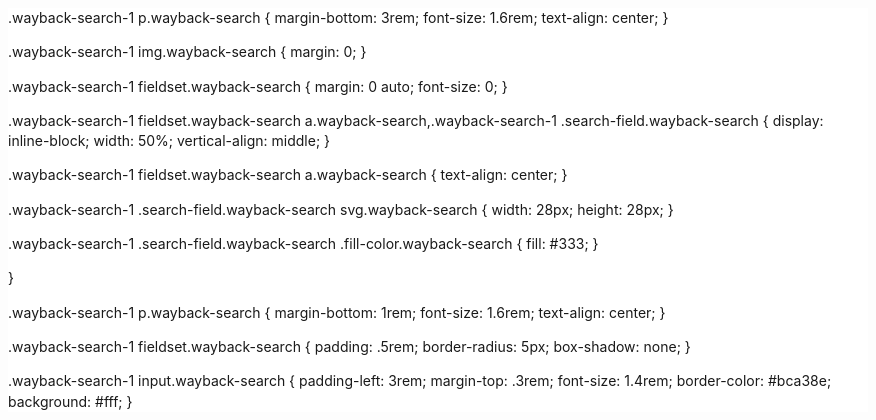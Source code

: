 .wayback-search-1 p.wayback-search {
  margin-bottom: 3rem;
      font-size: 1.6rem;
      text-align: center;
}

.wayback-search-1 img.wayback-search {
  margin: 0;
}

.wayback-search-1 fieldset.wayback-search {
  margin: 0 auto;
      font-size: 0;
}

.wayback-search-1 fieldset.wayback-search a.wayback-search,.wayback-search-1 .search-field.wayback-search {
  display: inline-block;
      width: 50%;
      vertical-align: middle;
}

.wayback-search-1 fieldset.wayback-search a.wayback-search {
  text-align: center;
}

.wayback-search-1 .search-field.wayback-search svg.wayback-search {
  width: 28px;
      height: 28px;
}

.wayback-search-1 .search-field.wayback-search .fill-color.wayback-search {
  fill: #333;
}

}

.wayback-search-1 p.wayback-search {
  margin-bottom: 1rem;
    font-size: 1.6rem;
    text-align: center;
}

.wayback-search-1 fieldset.wayback-search {
  padding: .5rem;
    border-radius: 5px;
    box-shadow: none;
}

.wayback-search-1 input.wayback-search {
  padding-left: 3rem;
    margin-top: .3rem;
    font-size: 1.4rem;
    border-color: #bca38e;
    background: #fff;
}
